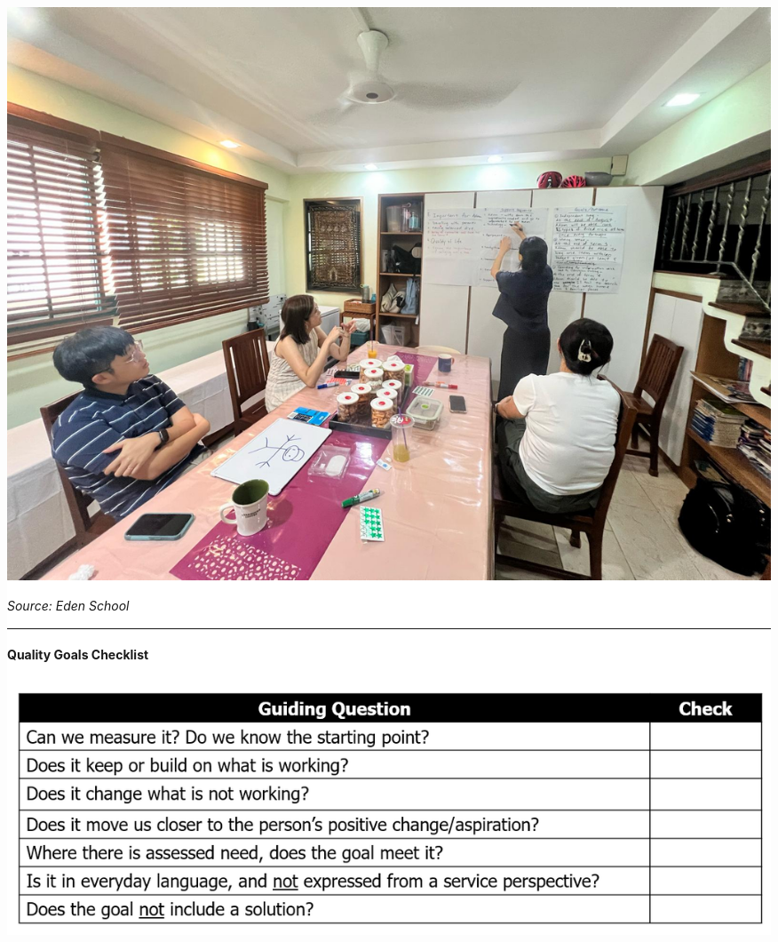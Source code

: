 </summary></details>
</div>
<p></p>
<p></p>
<p></p>
<div class="isomer-image-wrapper">
<img style="width: 100%" height="auto" width="100%" alt="FEM taking place in a student's home" src="/images/GOS_7.jpg">
</div>
<p><em>Source: Eden School</em>
</p>
<hr>
<h4>Quality Goals Checklist</h4>
<div class="isomer-image-wrapper">
<img style="width: 100%" height="auto" width="100%" alt="Checklist for writing Goals" src="/images/Goal_Checklist.png">
</div>
<p></p>